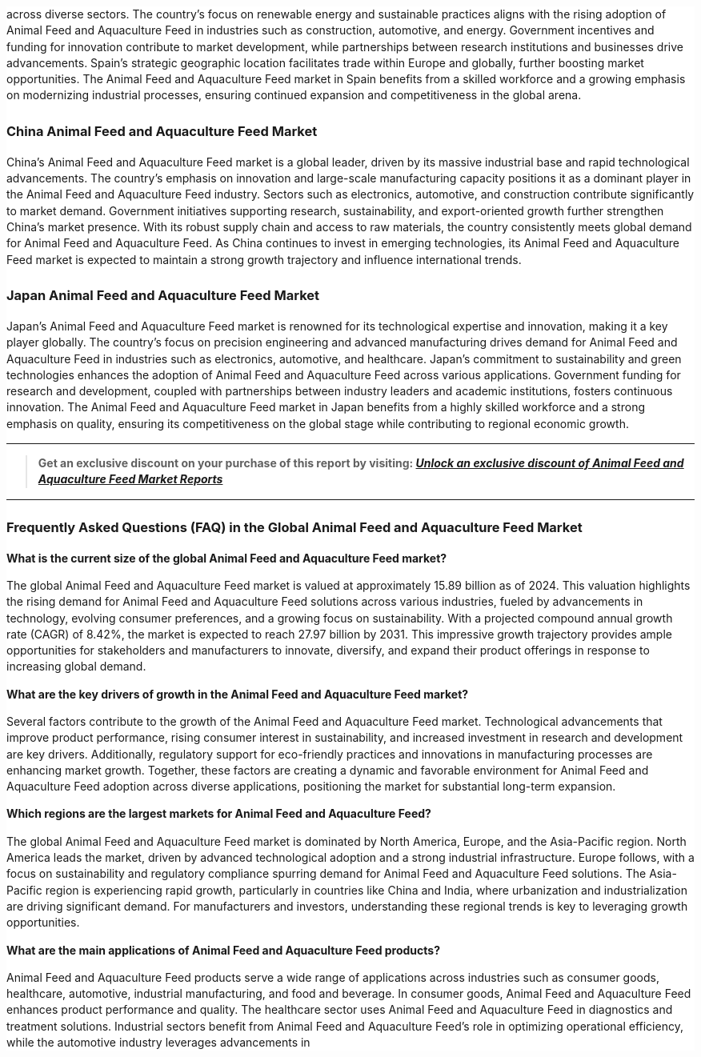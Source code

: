 across diverse sectors. The country&rsquo;s focus on renewable energy and sustainable practices aligns with the rising adoption of Animal Feed and Aquaculture Feed in industries such as construction, automotive, and energy. Government incentives and funding for innovation contribute to market development, while partnerships between research institutions and businesses drive advancements. Spain&rsquo;s strategic geographic location facilitates trade within Europe and globally, further boosting market opportunities. The Animal Feed and Aquaculture Feed market in Spain benefits from a skilled workforce and a growing emphasis on modernizing industrial processes, ensuring continued expansion and competitiveness in the global arena.</p><h3>China Animal Feed and Aquaculture Feed Market</h3><p>China&rsquo;s Animal Feed and Aquaculture Feed market is a global leader, driven by its massive industrial base and rapid technological advancements. The country&rsquo;s emphasis on innovation and large-scale manufacturing capacity positions it as a dominant player in the Animal Feed and Aquaculture Feed industry. Sectors such as electronics, automotive, and construction contribute significantly to market demand. Government initiatives supporting research, sustainability, and export-oriented growth further strengthen China&rsquo;s market presence. With its robust supply chain and access to raw materials, the country consistently meets global demand for Animal Feed and Aquaculture Feed. As China continues to invest in emerging technologies, its Animal Feed and Aquaculture Feed market is expected to maintain a strong growth trajectory and influence international trends.</p><h3>Japan Animal Feed and Aquaculture Feed Market</h3><p>Japan&rsquo;s Animal Feed and Aquaculture Feed market is renowned for its technological expertise and innovation, making it a key player globally. The country&rsquo;s focus on precision engineering and advanced manufacturing drives demand for Animal Feed and Aquaculture Feed in industries such as electronics, automotive, and healthcare. Japan&rsquo;s commitment to sustainability and green technologies enhances the adoption of Animal Feed and Aquaculture Feed across various applications. Government funding for research and development, coupled with partnerships between industry leaders and academic institutions, fosters continuous innovation. The Animal Feed and Aquaculture Feed market in Japan benefits from a highly skilled workforce and a strong emphasis on quality, ensuring its competitiveness on the global stage while contributing to regional economic growth.</p><hr /><blockquote><p><strong>Get an exclusive discount on your purchase of this report by visiting: <em><a href="://marketresearchpulse.com/ask-for-discount/105032?utm_source=Github&amp;utm_medium=0117">Unlock an exclusive discount of Animal Feed and Aquaculture Feed Market Reports</a></em>&nbsp;</strong></p></blockquote><hr /><h3>Frequently Asked Questions (FAQ) in the Global Animal Feed and Aquaculture Feed Market</h3><p><strong>What is the current size of the global Animal Feed and Aquaculture Feed market?</strong></p><p>The global Animal Feed and Aquaculture Feed market is valued at approximately 15.89 billion as of 2024. This valuation highlights the rising demand for Animal Feed and Aquaculture Feed solutions across various industries, fueled by advancements in technology, evolving consumer preferences, and a growing focus on sustainability. With a projected compound annual growth rate (CAGR) of 8.42%, the market is expected to reach 27.97 billion by 2031. This impressive growth trajectory provides ample opportunities for stakeholders and manufacturers to innovate, diversify, and expand their product offerings in response to increasing global demand.</p><p><strong>What are the key drivers of growth in the Animal Feed and Aquaculture Feed market?</strong></p><p>Several factors contribute to the growth of the Animal Feed and Aquaculture Feed market. Technological advancements that improve product performance, rising consumer interest in sustainability, and increased investment in research and development are key drivers. Additionally, regulatory support for eco-friendly practices and innovations in manufacturing processes are enhancing market growth. Together, these factors are creating a dynamic and favorable environment for Animal Feed and Aquaculture Feed adoption across diverse applications, positioning the market for substantial long-term expansion.</p><p><strong>Which regions are the largest markets for Animal Feed and Aquaculture Feed?</strong></p><p>The global Animal Feed and Aquaculture Feed market is dominated by North America, Europe, and the Asia-Pacific region. North America leads the market, driven by advanced technological adoption and a strong industrial infrastructure. Europe follows, with a focus on sustainability and regulatory compliance spurring demand for Animal Feed and Aquaculture Feed solutions. The Asia-Pacific region is experiencing rapid growth, particularly in countries like China and India, where urbanization and industrialization are driving significant demand. For manufacturers and investors, understanding these regional trends is key to leveraging growth opportunities.</p><p><strong>What are the main applications of Animal Feed and Aquaculture Feed products?</strong></p><p>Animal Feed and Aquaculture Feed products serve a wide range of applications across industries such as consumer goods, healthcare, automotive, industrial manufacturing, and food and beverage. In consumer goods, Animal Feed and Aquaculture Feed enhances product performance and quality. The healthcare sector uses Animal Feed and Aquaculture Feed in diagnostics and treatment solutions. Industrial sectors benefit from Animal Feed and Aquaculture Feed&rsquo;s role in optimizing operational efficiency, while the automotive industry leverages advancements in